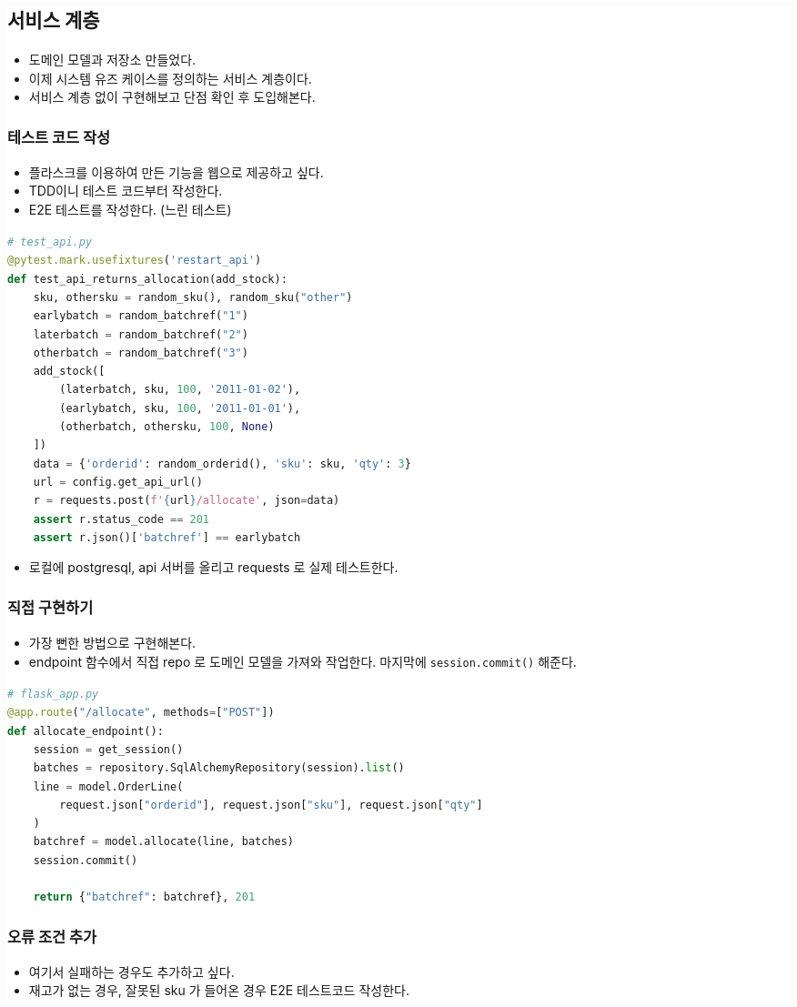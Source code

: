 ## 서비스 계층
- 도메인 모델과 저장소 만들었다.
- 이제 시스템 유즈 케이스를 정의하는 서비스 계층이다.
- 서비스 계층 없이 구현해보고 단점 확인 후 도입해본다.

### 테스트 코드 작성
- 플라스크를 이용하여 만든 기능을 웹으로 제공하고 싶다.
- TDD이니 테스트 코드부터 작성한다.
- E2E 테스트를 작성한다. (느린 테스트)

```python
# test_api.py
@pytest.mark.usefixtures('restart_api')
def test_api_returns_allocation(add_stock):
    sku, othersku = random_sku(), random_sku("other")
    earlybatch = random_batchref("1")
    laterbatch = random_batchref("2")
    otherbatch = random_batchref("3")
    add_stock([
        (laterbatch, sku, 100, '2011-01-02'),
        (earlybatch, sku, 100, '2011-01-01'),
        (otherbatch, othersku, 100, None)
    ])
    data = {'orderid': random_orderid(), 'sku': sku, 'qty': 3}
    url = config.get_api_url()
    r = requests.post(f'{url}/allocate', json=data)
    assert r.status_code == 201
    assert r.json()['batchref'] == earlybatch
```

- 로컬에 postgresql, api 서버를 올리고 requests 로 실제 테스트한다.

### 직접 구현하기
- 가장 뻔한 방법으로 구현해본다.
- endpoint 함수에서 직접 repo 로 도메인 모델을 가져와 작업한다. 마지막에 `session.commit()` 해준다.

```python
# flask_app.py
@app.route("/allocate", methods=["POST"])
def allocate_endpoint():
    session = get_session()
    batches = repository.SqlAlchemyRepository(session).list()
    line = model.OrderLine(
        request.json["orderid"], request.json["sku"], request.json["qty"]
    )
    batchref = model.allocate(line, batches)
    session.commit()

    return {"batchref": batchref}, 201
```

### 오류 조건 추가
- 여기서 실패하는 경우도 추가하고 싶다.
- 재고가 없는 경우, 잘못된 sku 가 들어온 경우 E2E 테스트코드 작성한다.

